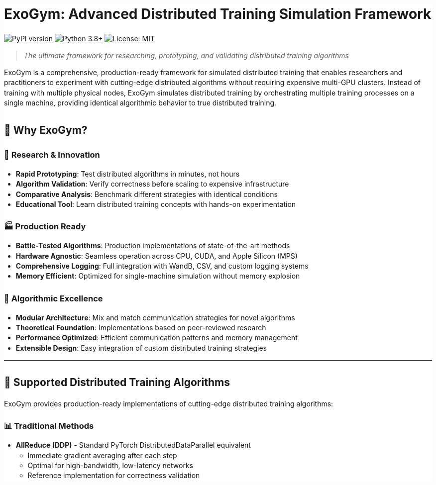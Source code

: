 # ExoGym: Advanced Distributed Training Simulation Framework

[![PyPI version](https://badge.fury.io/py/exogym.svg)](https://badge.fury.io/py/exogym)
[![Python 3.8+](https://img.shields.io/badge/python-3.8+-blue.svg)](https://www.python.org/downloads/release/python-380/)
[![License: MIT](https://img.shields.io/badge/License-MIT-yellow.svg)](https://opensource.org/licenses/MIT)

> *The ultimate framework for researching, prototyping, and validating distributed training algorithms*

ExoGym is a comprehensive, production-ready framework for simulated distributed training that enables researchers and practitioners to experiment with cutting-edge distributed algorithms without requiring expensive multi-GPU clusters. Instead of training with multiple physical nodes, ExoGym simulates distributed training by orchestrating multiple training processes on a single machine, providing identical algorithmic behavior to true distributed training.

## 🚀 Why ExoGym?

### 🔬 **Research & Innovation**
- **Rapid Prototyping**: Test distributed algorithms in minutes, not hours
- **Algorithm Validation**: Verify correctness before scaling to expensive infrastructure
- **Comparative Analysis**: Benchmark different strategies with identical conditions
- **Educational Tool**: Learn distributed training concepts with hands-on experimentation

### 🏭 **Production Ready**
- **Battle-Tested Algorithms**: Production implementations of state-of-the-art methods
- **Hardware Agnostic**: Seamless operation across CPU, CUDA, and Apple Silicon (MPS)
- **Comprehensive Logging**: Full integration with WandB, CSV, and custom logging systems
- **Memory Efficient**: Optimized for single-machine simulation without memory explosion

### 🎯 **Algorithmic Excellence**
- **Modular Architecture**: Mix and match communication strategies for novel algorithms
- **Theoretical Foundation**: Implementations based on peer-reviewed research
- **Performance Optimized**: Efficient communication patterns and memory management
- **Extensible Design**: Easy integration of custom distributed training strategies

---

## 🧠 Supported Distributed Training Algorithms

ExoGym provides production-ready implementations of cutting-edge distributed training algorithms:

### 📊 **Traditional Methods**
- **AllReduce (DDP)** - Standard PyTorch DistributedDataParallel equivalent
  - Immediate gradient averaging after each step
  - Optimal for high-bandwidth, low-latency networks
  - Reference implementation for correctness validation
